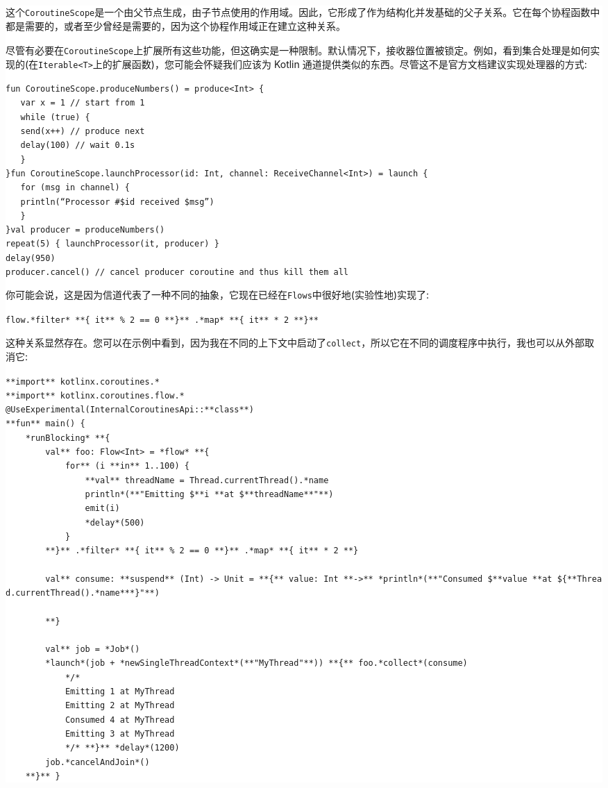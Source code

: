 这个`CoroutineScope`是一个由父节点生成，由子节点使用的作用域。因此，它形成了作为结构化并发基础的父子关系。它在每个协程函数中都是需要的，或者至少曾经是需要的，因为这个协程作用域正在建立这种关系。

尽管有必要在`CoroutineScope`上扩展所有这些功能，但这确实是一种限制。默认情况下，接收器位置被锁定。例如，看到集合处理是如何实现的(在`Iterable<T>`上的扩展函数)，您可能会怀疑我们应该为 Kotlin 通道提供类似的东西。尽管这不是官方文档建议实现处理器的方式:

```
fun CoroutineScope.produceNumbers() = produce<Int> {
   var x = 1 // start from 1
   while (true) {
   send(x++) // produce next
   delay(100) // wait 0.1s
   }
}fun CoroutineScope.launchProcessor(id: Int, channel: ReceiveChannel<Int>) = launch {
   for (msg in channel) {
   println(“Processor #$id received $msg”)
   } 
}val producer = produceNumbers()
repeat(5) { launchProcessor(it, producer) }
delay(950)
producer.cancel() // cancel producer coroutine and thus kill them all
```

你可能会说，这是因为信道代表了一种不同的抽象，它现在已经在`Flows`中很好地(实验性地)实现了:

```
flow.*filter* **{ it** % 2 == 0 **}** .*map* **{ it** * 2 **}**
```

这种关系显然存在。您可以在示例中看到，因为我在不同的上下文中启动了`collect`，所以它在不同的调度程序中执行，我也可以从外部取消它:

```
**import** kotlinx.coroutines.*
**import** kotlinx.coroutines.flow.*
@UseExperimental(InternalCoroutinesApi::**class**)
**fun** main() {
    *runBlocking* **{
        val** foo: Flow<Int> = *flow* **{
            for** (i **in** 1..100) {
                **val** threadName = Thread.currentThread().*name
                println*(**"Emitting $**i **at $**threadName**"**)
                emit(i)
                *delay*(500)
            }
        **}** .*filter* **{ it** % 2 == 0 **}** .*map* **{ it** * 2 **}

        val** consume: **suspend** (Int) -> Unit = **{** value: Int **->** *println*(**"Consumed $**value **at ${**Thread.currentThread().*name***}"**)

        **}

        val** job = *Job*()
        *launch*(job + *newSingleThreadContext*(**"MyThread"**)) **{** foo.*collect*(consume)
            */*
            Emitting 1 at MyThread
            Emitting 2 at MyThread
            Consumed 4 at MyThread
            Emitting 3 at MyThread
            */* **}** *delay*(1200)
        job.*cancelAndJoin*()
    **}** }
```

